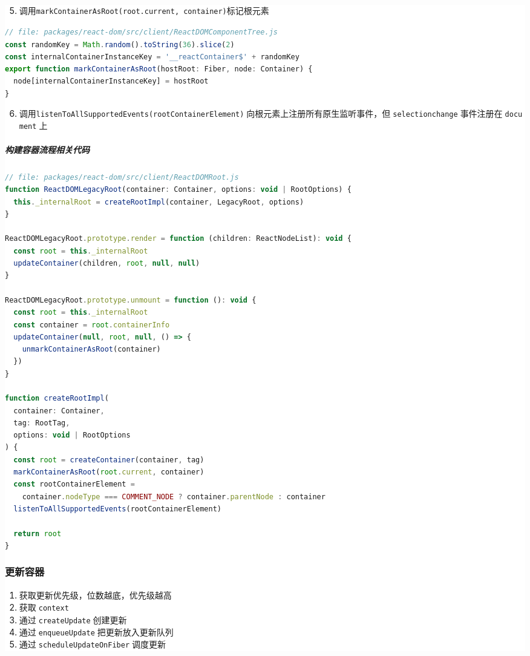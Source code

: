 5. 调用`markContainerAsRoot(root.current, container)`标记根元素

```js
// file: packages/react-dom/src/client/ReactDOMComponentTree.js
const randomKey = Math.random().toString(36).slice(2)
const internalContainerInstanceKey = '__reactContainer$' + randomKey
export function markContainerAsRoot(hostRoot: Fiber, node: Container) {
  node[internalContainerInstanceKey] = hostRoot
}
```

6. 调用`listenToAllSupportedEvents(rootContainerElement)` 向根元素上注册所有原生监听事件，但 `selectionchange` 事件注册在 `document` 上

##### 构建容器流程相关代码

```js
// file: packages/react-dom/src/client/ReactDOMRoot.js
function ReactDOMLegacyRoot(container: Container, options: void | RootOptions) {
  this._internalRoot = createRootImpl(container, LegacyRoot, options)
}

ReactDOMLegacyRoot.prototype.render = function (children: ReactNodeList): void {
  const root = this._internalRoot
  updateContainer(children, root, null, null)
}

ReactDOMLegacyRoot.prototype.unmount = function (): void {
  const root = this._internalRoot
  const container = root.containerInfo
  updateContainer(null, root, null, () => {
    unmarkContainerAsRoot(container)
  })
}

function createRootImpl(
  container: Container,
  tag: RootTag,
  options: void | RootOptions
) {
  const root = createContainer(container, tag)
  markContainerAsRoot(root.current, container)
  const rootContainerElement =
    container.nodeType === COMMENT_NODE ? container.parentNode : container
  listenToAllSupportedEvents(rootContainerElement)

  return root
}
```

### 更新容器

1. 获取更新优先级，位数越底，优先级越高
2. 获取 `context`
3. 通过 `createUpdate` 创建更新
4. 通过 `enqueueUpdate` 把更新放入更新队列
5. 通过 `scheduleUpdateOnFiber` 调度更新
